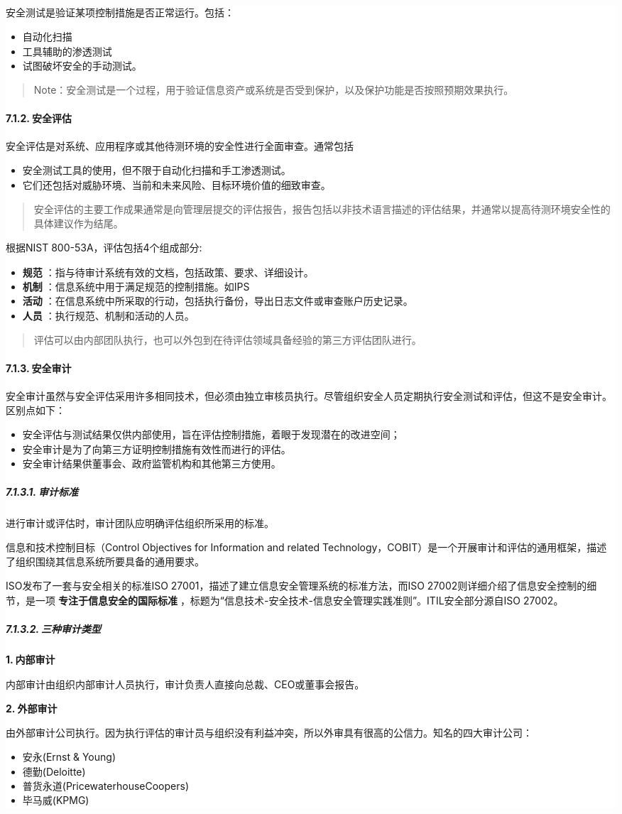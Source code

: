 安全测试是验证某项控制措施是否正常运行。包括：

* 自动化扫描
* 工具辅助的渗透测试
* 试图破坏安全的手动测试。

> Note：安全测试是一个过程，用于验证信息资产或系统是否受到保护，以及保护功能是否按照预期效果执行。

#### 7.1.2. 安全评估

安全评估是对系统、应用程序或其他待测环境的安全性进行全面审查。通常包括

* 安全测试工具的使用，但不限于自动化扫描和手工渗透测试。
* 它们还包括对威胁环境、当前和未来风险、目标环境价值的细致审查。

> 安全评估的主要工作成果通常是向管理层提交的评估报告，报告包括以非技术语言描述的评估结果，并通常以提高待测环境安全性的具体建议作为结尾。

根据NIST 800-53A，评估包括4个组成部分:

* **规范**
  ：指与待审计系统有效的文档，包括政策、要求、详细设计。
* **机制**
  ：信息系统中用于满足规范的控制措施。如IPS
* **活动**
  ：在信息系统中所采取的行动，包括执行备份，导出日志文件或审查账户历史记录。
* **人员**
  ：执行规范、机制和活动的人员。

> 评估可以由内部团队执行，也可以外包到在待评估领域具备经验的第三方评估团队进行。

#### 7.1.3. 安全审计

安全审计虽然与安全评估采用许多相同技术，但必须由独立审核员执行。尽管组织安全人员定期执行安全测试和评估，但这不是安全审计。区别点如下：

* 安全评估与测试结果仅供内部使用，旨在评估控制措施，着眼于发现潜在的改进空间；
* 安全审计是为了向第三方证明控制措施有效性而进行的评估。
* 安全审计结果供董事会、政府监管机构和其他第三方使用。

##### 7.1.3.1. 审计标准

进行审计或评估时，审计团队应明确评估组织所采用的标准。
  
信息和技术控制目标（Control Objectives for Information and related Technology，COBIT）是一个开展审计和评估的通用框架，描述了组织围绕其信息系统所要具备的通用要求。

ISO发布了一套与安全相关的标准ISO 27001，描述了建立信息安全管理系统的标准方法，而ISO 27002则详细介绍了信息安全控制的细节，是一项
**专注于信息安全的国际标准**
，标题为“信息技术-安全技术-信息安全管理实践准则”。ITIL安全部分源自ISO 27002。

##### 7.1.3.2. 三种审计类型

**1. 内部审计**
  
内部审计由组织内部审计人员执行，审计负责人直接向总裁、CEO或董事会报告。

**2. 外部审计**
  
由外部审计公司执行。因为执行评估的审计员与组织没有利益冲突，所以外审具有很高的公信力。知名的四大审计公司：

* 安永(Ernst & Young)
* 德勤(Deloitte)
* 普货永道(PricewaterhouseCoopers)
* 毕马威(KPMG)
